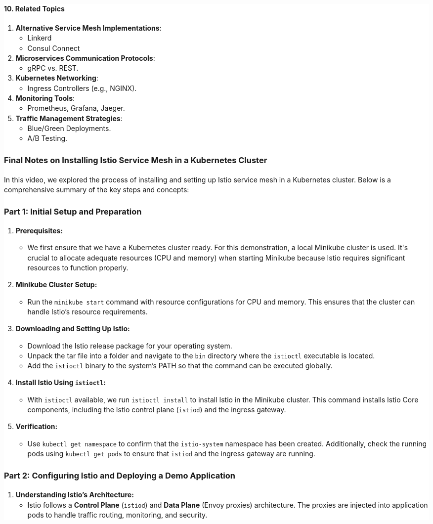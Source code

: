
#### **10. Related Topics**
1. **Alternative Service Mesh Implementations**:
   - Linkerd
   - Consul Connect
2. **Microservices Communication Protocols**:
   - gRPC vs. REST.
3. **Kubernetes Networking**:
   - Ingress Controllers (e.g., NGINX).
4. **Monitoring Tools**:
   - Prometheus, Grafana, Jaeger.
5. **Traffic Management Strategies**:
   - Blue/Green Deployments.
   - A/B Testing.

### **Final Notes on Installing Istio Service Mesh in a Kubernetes Cluster**

In this video, we explored the process of installing and setting up Istio service mesh in a Kubernetes cluster. Below is a comprehensive summary of the key steps and concepts:

### **Part 1: Initial Setup and Preparation**
1. **Prerequisites:**
   - We first ensure that we have a Kubernetes cluster ready. For this demonstration, a local Minikube cluster is used. It's crucial to allocate adequate resources (CPU and memory) when starting Minikube because Istio requires significant resources to function properly.

2. **Minikube Cluster Setup:**
   - Run the `minikube start` command with resource configurations for CPU and memory. This ensures that the cluster can handle Istio’s resource requirements.

3. **Downloading and Setting Up Istio:**
   - Download the Istio release package for your operating system.
   - Unpack the tar file into a folder and navigate to the `bin` directory where the `istioctl` executable is located.
   - Add the `istioctl` binary to the system’s PATH so that the command can be executed globally.

4. **Install Istio Using `istioctl`:**
   - With `istioctl` available, we run `istioctl install` to install Istio in the Minikube cluster. This command installs Istio Core components, including the Istio control plane (`istiod`) and the ingress gateway.

5. **Verification:**
   - Use `kubectl get namespace` to confirm that the `istio-system` namespace has been created. Additionally, check the running pods using `kubectl get pods` to ensure that `istiod` and the ingress gateway are running.

### **Part 2: Configuring Istio and Deploying a Demo Application**
1. **Understanding Istio’s Architecture:**
   - Istio follows a **Control Plane** (`istiod`) and **Data Plane** (Envoy proxies) architecture. The proxies are injected into application pods to handle traffic routing, monitoring, and security.
